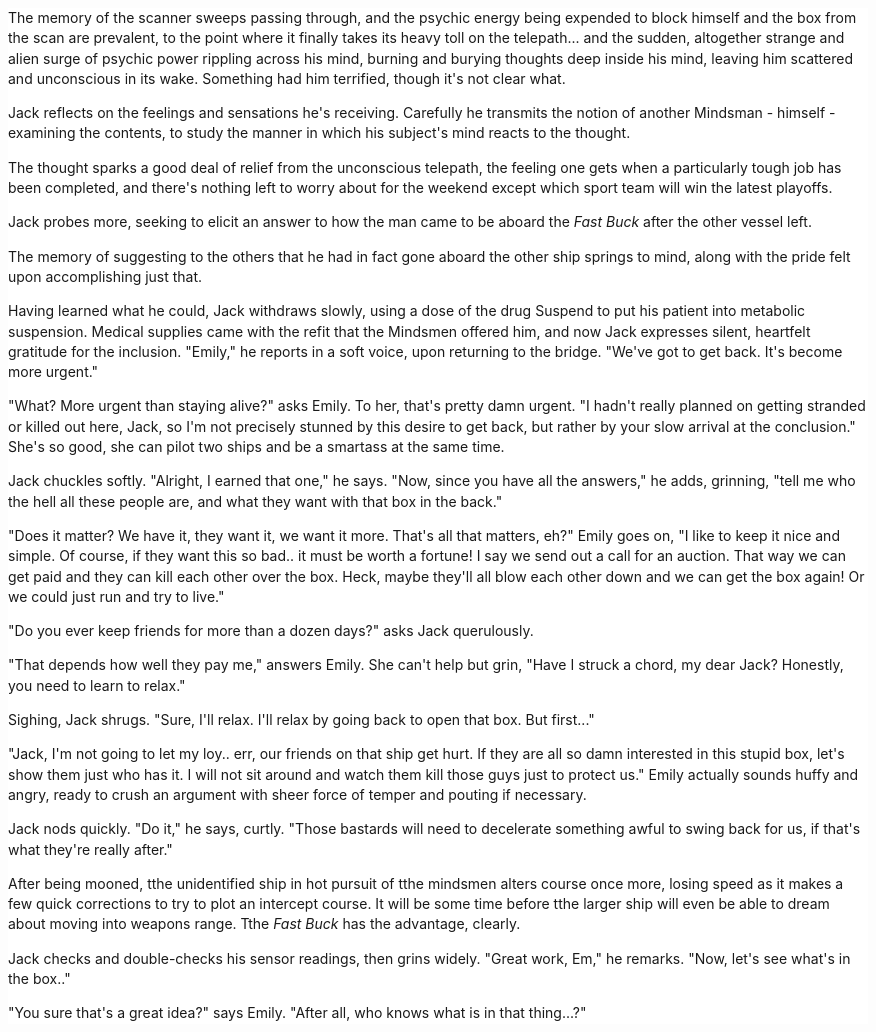 The memory of the scanner sweeps passing through, and the psychic energy being expended to block himself and the box from the scan are prevalent, to the point where it finally takes its heavy toll on the telepath... and the sudden, altogether strange and alien surge of psychic power rippling across his mind, burning and burying thoughts deep inside his mind, leaving him scattered and unconscious in its wake. Something had him terrified, though it's not clear what.

Jack reflects on the feelings and sensations he's receiving. Carefully he transmits the notion of another Mindsman - himself - examining the contents, to study the manner in which his subject's mind reacts to the thought.

The thought sparks a good deal of relief from the unconscious telepath, the feeling one gets when a particularly tough job has been completed, and there's nothing left to worry about for the weekend except which sport team will win the latest playoffs.

Jack probes more, seeking to elicit an answer to how the man came to be aboard the _Fast Buck_ after the other vessel left.

The memory of suggesting to the others that he had in fact gone aboard the other ship springs to mind, along with the pride felt upon accomplishing just that.

Having learned what he could, Jack withdraws slowly, using a dose of the drug Suspend to put his patient into metabolic suspension. Medical supplies came with the refit that the Mindsmen offered him, and now Jack expresses silent, heartfelt gratitude for the inclusion. "Emily," he reports in a soft voice, upon returning to the bridge. "We've got to get back. It's become more urgent."

"What? More urgent than staying alive?" asks Emily. To her, that's pretty damn urgent. "I hadn't really planned on getting stranded or killed out here, Jack, so I'm not precisely stunned by this desire to get back, but rather by your slow arrival at the conclusion." She's so good, she can pilot two ships and be a smartass at the same time.

Jack chuckles softly. "Alright, I earned that one," he says. "Now, since you have all the answers," he adds, grinning, "tell me who the hell all these people are, and what they want with that box in the back."

"Does it matter? We have it, they want it, we want it more. That's all that matters, eh?" Emily goes on, "I like to keep it nice and simple. Of course, if they want this so bad.. it must be worth a fortune! I say we send out a call for an auction. That way we can get paid and they can kill each other over the box. Heck, maybe they'll all blow each other down and we can get the box again! Or we could just run and try to live."

"Do you ever keep friends for more than a dozen days?" asks Jack querulously.

"That depends how well they pay me," answers Emily. She can't help but grin, "Have I struck a chord, my dear Jack? Honestly, you need to learn to relax."

Sighing, Jack shrugs. "Sure, I'll relax. I'll relax by going back to open that box. But first..."

"Jack, I'm not going to let my loy.. err, our friends on that ship get hurt. If they are all so damn interested in this stupid box, let's show them just who has it. I will not sit around and watch them kill those guys just to protect us." Emily actually sounds huffy and angry, ready to crush an argument with sheer force of temper and pouting if necessary.

Jack nods quickly. "Do it," he says, curtly. "Those bastards will need to decelerate something awful to swing back for us, if that's what they're really after."

After being mooned, tthe unidentified ship in hot pursuit of tthe mindsmen alters course once more, losing speed as it makes a few quick corrections to try to plot an intercept course. It will be some time before tthe larger ship will even be able to dream about moving into weapons range. Tthe _Fast Buck_ has the advantage, clearly.

Jack checks and double-checks his sensor readings, then grins widely. "Great work, Em," he remarks. "Now, let's see what's in the box.."

"You sure that's a great idea?" says Emily. "After all, who knows what is in that thing...?"